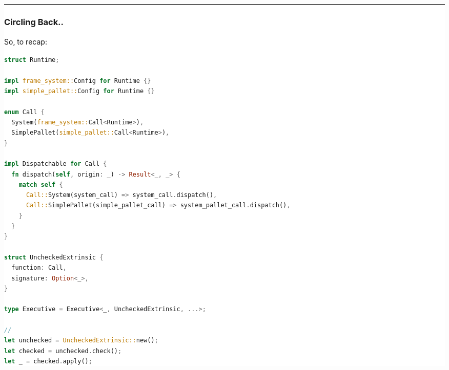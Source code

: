 ----

### Circling Back..

So, to recap:

```rust
struct Runtime;

impl frame_system::Config for Runtime {}
impl simple_pallet::Config for Runtime {}

enum Call {
  System(frame_system::Call<Runtime>),
  SimplePallet(simple_pallet::Call<Runtime>),
}

impl Dispatchable for Call {
  fn dispatch(self, origin: _) -> Result<_, _> {
    match self {
      Call::System(system_call) => system_call.dispatch(),
      Call::SimplePallet(simple_pallet_call) => system_pallet_call.dispatch(),
    }
  }
}

struct UncheckedExtrinsic {
  function: Call,
  signature: Option<_>,
}

type Executive = Executive<_, UncheckedExtrinsic, ...>;

//
let unchecked = UncheckedExtrinsic::new();
let checked = unchecked.check();
let _ = checked.apply();
```
